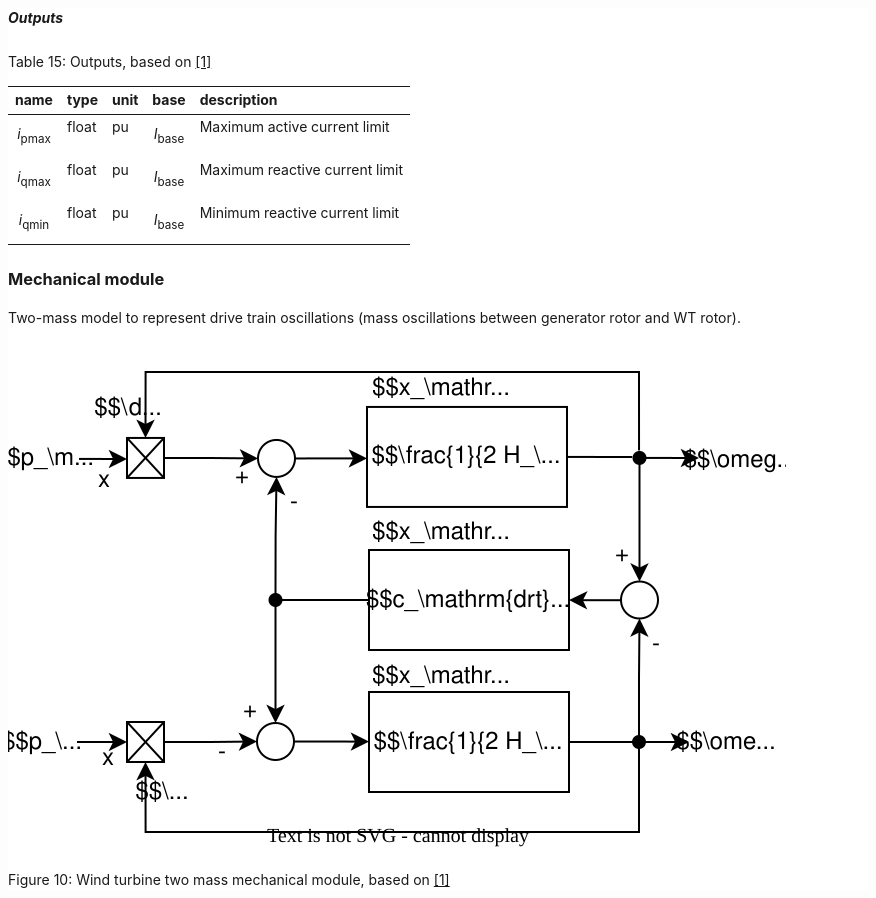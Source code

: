 
##### Outputs

<div id="tbl-outputsCurrentLim">

Table 15: Outputs, based on <a href="#1">[1]</a>
</div>

| name | type | unit | base | description |
|:---|:---|:---|:---|:---|
| $$i_\mathrm{pmax}$$ | float | pu | $$I_\mathrm{base}$$ | Maximum active current limit |
| $$i_\mathrm{qmax}$$ | float | pu | $$I_\mathrm{base}$$ | Maximum reactive current limit |
| $$i_\mathrm{qmin}$$ | float | pu | $$I_\mathrm{base}$$ | Minimum reactive current limit |


### Mechanical module

Two-mass model to represent drive train oscillations (mass oscillations
between generator rotor and WT rotor).


![](drawings/WT_mechanical.drawio.svg)


<div id="fig-mechanicalModule">
Figure 10: Wind turbine two mass mechanical module, based on <a href="#1">[1]</a>

</div>
